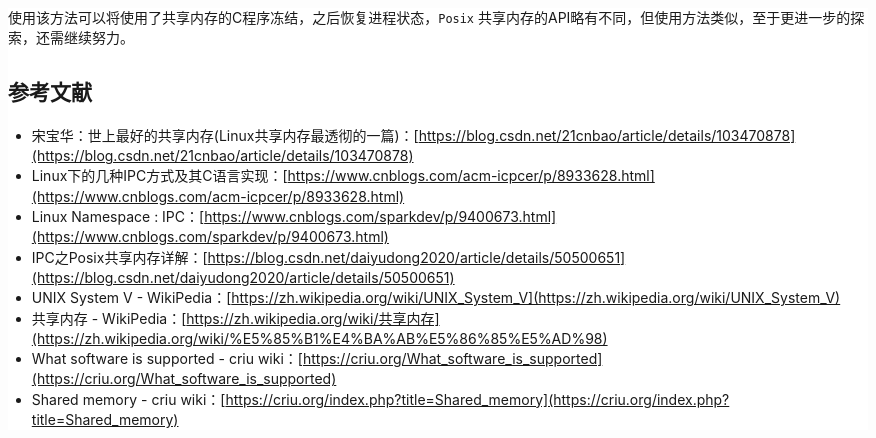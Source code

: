 使用该方法可以将使用了共享内存的C程序冻结，之后恢复进程状态，`Posix`  共享内存的API略有不同，但使用方法类似，至于更进一步的探索，还需继续努力。

## 参考文献

- 宋宝华：世上最好的共享内存(Linux共享内存最透彻的一篇)：[https://blog.csdn.net/21cnbao/article/details/103470878](https://blog.csdn.net/21cnbao/article/details/103470878)
- Linux下的几种IPC方式及其C语言实现：[https://www.cnblogs.com/acm-icpcer/p/8933628.html](https://www.cnblogs.com/acm-icpcer/p/8933628.html)
- Linux Namespace : IPC：[https://www.cnblogs.com/sparkdev/p/9400673.html](https://www.cnblogs.com/sparkdev/p/9400673.html)
- IPC之Posix共享内存详解：[https://blog.csdn.net/daiyudong2020/article/details/50500651](https://blog.csdn.net/daiyudong2020/article/details/50500651)
- UNIX System V - WikiPedia：[https://zh.wikipedia.org/wiki/UNIX_System_V](https://zh.wikipedia.org/wiki/UNIX_System_V)
- 共享内存 - WikiPedia：[https://zh.wikipedia.org/wiki/共享内存](https://zh.wikipedia.org/wiki/%E5%85%B1%E4%BA%AB%E5%86%85%E5%AD%98)
- What software is supported - criu wiki：[https://criu.org/What_software_is_supported](https://criu.org/What_software_is_supported)
- Shared memory - criu wiki：[https://criu.org/index.php?title=Shared_memory](https://criu.org/index.php?title=Shared_memory)